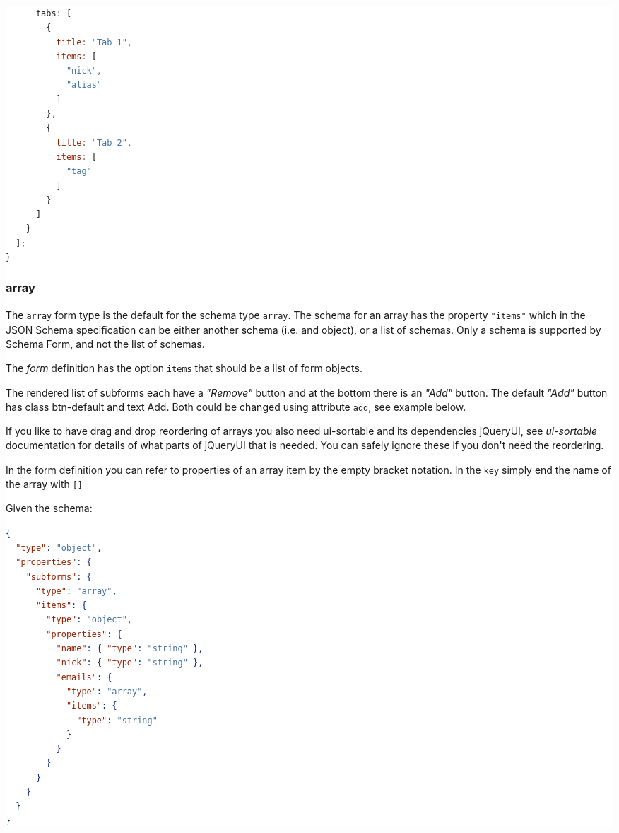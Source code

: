 ```javascript
      tabs: [
        {
          title: "Tab 1",
          items: [
            "nick",
            "alias"
          ]
        },
        {
          title: "Tab 2",
          items: [
            "tag"
          ]
        }
      ]
    }
  ];
}
```

### array
The `array` form type is the default for the schema type `array`.
The schema for an array has the property `"items"` which in the JSON Schema
specification can be either another schema (i.e. and object), or a list of
schemas. Only a schema is supported by Schema Form, and not the list of schemas.

The *form* definition has the option `items` that should be a list
of form objects.

The rendered list of subforms each have a *"Remove"* button and at the bottom there
is an *"Add"* button. The default *"Add"* button has class btn-default and text Add. Both
could be changed using attribute `add`, see example below.

If you like to have drag and drop reordering of arrays you also need
[ui-sortable](https://github.com/angular-ui/ui-sortable) and its dependencies
[jQueryUI](http://jqueryui.com/), see *ui-sortable* documentation for details of
what parts of jQueryUI that is needed. You can safely ignore these if you don't
need the reordering.

In the form definition you can refer to properties of an array item by the empty
bracket notation. In the `key` simply end the name of the array with `[]`

Given the schema:
```json
{
  "type": "object",
  "properties": {
    "subforms": {
      "type": "array",
      "items": {
        "type": "object",
        "properties": {
          "name": { "type": "string" },
          "nick": { "type": "string" },
          "emails": {
            "type": "array",
            "items": {
              "type": "string"
            }
          }
        }
      }
    }
  }
}
```